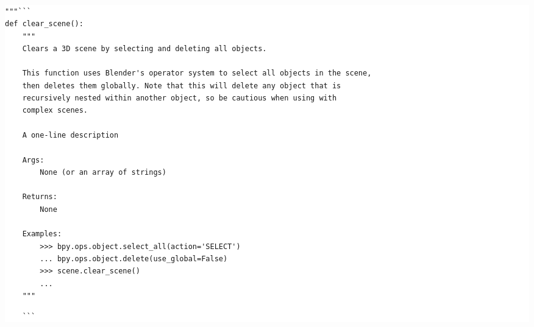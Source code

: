     """```
    def clear_scene():
        """
        Clears a 3D scene by selecting and deleting all objects.

        This function uses Blender's operator system to select all objects in the scene,
        then deletes them globally. Note that this will delete any object that is
        recursively nested within another object, so be cautious when using with
        complex scenes.

        A one-line description

        Args:
            None (or an array of strings)

        Returns:
            None

        Examples:
            >>> bpy.ops.object.select_all(action='SELECT')
            ... bpy.ops.object.delete(use_global=False)
            >>> scene.clear_scene()
            ...
        """
```"""
    ```